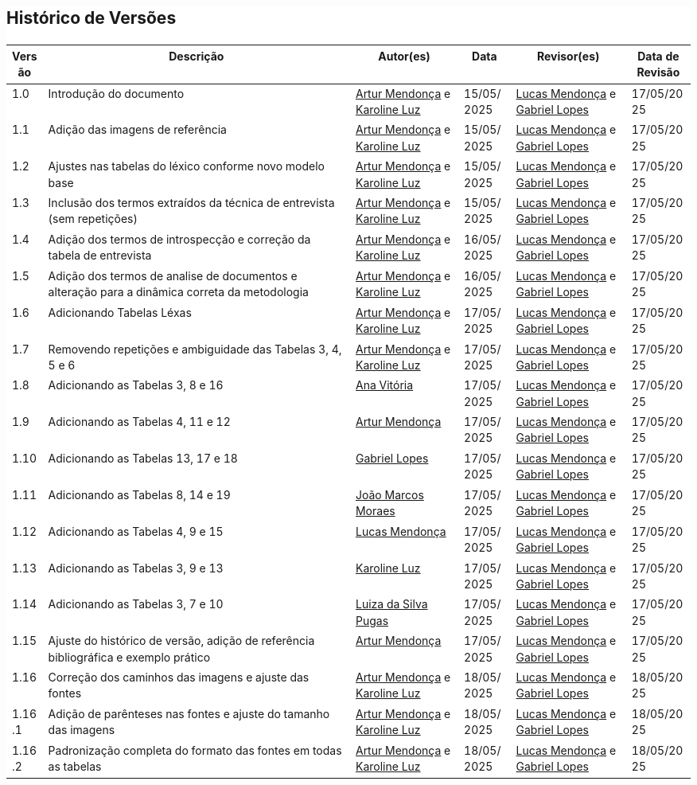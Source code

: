

## Histórico de Versões

| Versão | Descrição | Autor(es) | Data | Revisor(es) | Data de Revisão |
|--------|-----------|-----------|------|-------------|-----------------|
| 1.0 | Introdução do documento | [Artur Mendonça](https://github.com/ArtyMend07) e [Karoline Luz](https://github.com/KarolineLuz) | 15/05/2025 | [Lucas Mendonça](https://github.com/lucasarruda9) e [Gabriel Lopes](https://github.com/GabrielLopes0) | 17/05/2025 |
| 1.1 | Adição das imagens de referência | [Artur Mendonça](https://github.com/ArtyMend07) e [Karoline Luz](https://github.com/KarolineLuz) | 15/05/2025 | [Lucas Mendonça](https://github.com/lucasarruda9) e [Gabriel Lopes](https://github.com/GabrielLopes0) | 17/05/2025 |
| 1.2 | Ajustes nas tabelas do léxico conforme novo modelo base | [Artur Mendonça](https://github.com/ArtyMend07) e [Karoline Luz](https://github.com/KarolineLuz) | 15/05/2025 | [Lucas Mendonça](https://github.com/lucasarruda9) e [Gabriel Lopes](https://github.com/GabrielLopes0) | 17/05/2025 |
| 1.3 | Inclusão dos termos extraídos da técnica de entrevista (sem repetições) | [Artur Mendonça](https://github.com/ArtyMend07) e [Karoline Luz](https://github.com/KarolineLuz) | 15/05/2025 | [Lucas Mendonça](https://github.com/lucasarruda9) e [Gabriel Lopes](https://github.com/GabrielLopes0) | 17/05/2025 |
| 1.4 | Adição dos termos de introspecção e correção da tabela de entrevista | [Artur Mendonça](https://github.com/ArtyMend07) e [Karoline Luz](https://github.com/KarolineLuz) | 16/05/2025 | [Lucas Mendonça](https://github.com/lucasarruda9) e [Gabriel Lopes](https://github.com/GabrielLopes0) | 17/05/2025 |
| 1.5 | Adição dos termos de analise de documentos e alteração para a dinâmica correta da metodologia | [Artur Mendonça](https://github.com/ArtyMend07) e [Karoline Luz](https://github.com/KarolineLuz) | 16/05/2025 | [Lucas Mendonça](https://github.com/lucasarruda9) e [Gabriel Lopes](https://github.com/GabrielLopes0) | 17/05/2025 |
| 1.6 | Adicionando Tabelas Léxas | [Artur Mendonça](https://github.com/ArtyMend07) e [Karoline Luz](https://github.com/KarolineLuz) | 17/05/2025 | [Lucas Mendonça](https://github.com/lucasarruda9) e [Gabriel Lopes](https://github.com/GabrielLopes0) | 17/05/2025 |
| 1.7 | Removendo repetições e ambiguidade das Tabelas 3, 4, 5 e 6 | [Artur Mendonça](https://github.com/ArtyMend07) e [Karoline Luz](https://github.com/KarolineLuz) | 17/05/2025 | [Lucas Mendonça](https://github.com/lucasarruda9) e [Gabriel Lopes](https://github.com/GabrielLopes0) | 17/05/2025 |
| 1.8 | Adicionando as Tabelas 3, 8 e 16 | [Ana Vitória](https://github.com/navicg) | 17/05/2025 | [Lucas Mendonça](https://github.com/lucasarruda9) e [Gabriel Lopes](https://github.com/GabrielLopes0) | 17/05/2025 |
| 1.9 | Adicionando as Tabelas 4, 11 e 12 | [Artur Mendonça](https://github.com/ArtyMend07) | 17/05/2025 | [Lucas Mendonça](https://github.com/lucasarruda9) e [Gabriel Lopes](https://github.com/GabrielLopes0) | 17/05/2025 |
| 1.10| Adicionando as Tabelas 13, 17 e 18 | [Gabriel Lopes](https://github.com/BrzGab) | 17/05/2025 | [Lucas Mendonça](https://github.com/lucasarruda9) e [Gabriel Lopes](https://github.com/GabrielLopes0) | 17/05/2025 |
| 1.11| Adicionando as Tabelas 8, 14 e 19 | [João Marcos Moraes](https://github.com/JJOAOMARCOSS) | 17/05/2025 | [Lucas Mendonça](https://github.com/lucasarruda9) e [Gabriel Lopes](https://github.com/GabrielLopes0) | 17/05/2025 |
| 1.12| Adicionando as Tabelas 4, 9 e 15 | [Lucas Mendonça](https://github.com/lucasarruda9) | 17/05/2025 | [Lucas Mendonça](https://github.com/lucasarruda9) e [Gabriel Lopes](https://github.com/GabrielLopes0) | 17/05/2025 |
| 1.13| Adicionando as Tabelas 3, 9 e 13 | [Karoline Luz](https://github.com/KarolineLuz) | 17/05/2025 | [Lucas Mendonça](https://github.com/lucasarruda9) e [Gabriel Lopes](https://github.com/GabrielLopes0) | 17/05/2025 |
| 1.14| Adicionando as Tabelas 3, 7 e 10 |[Luiza da Silva Pugas](https://github.com/Luizaxx)| 17/05/2025 |  [Lucas Mendonça](https://github.com/lucasarruda9) e [Gabriel Lopes](https://github.com/GabrielLopes0)| 17/05/2025 |
| 1.15| Ajuste do histórico de versão, adição de referência bibliográfica e exemplo prático | [Artur Mendonça](https://github.com/ArtyMend07) | 17/05/2025 | [Lucas Mendonça](https://github.com/lucasarruda9) e [Gabriel Lopes](https://github.com/GabrielLopes0) | 17/05/2025 |
| 1.16| Correção dos caminhos das imagens e ajuste das fontes | [Artur Mendonça](https://github.com/ArtyMend07) e [Karoline Luz](https://github.com/KarolineLuz) | 18/05/2025 | [Lucas Mendonça](https://github.com/lucasarruda9) e [Gabriel Lopes](https://github.com/GabrielLopes0) | 18/05/2025 |
| 1.16.1| Adição de parênteses nas fontes e ajuste do tamanho das imagens | [Artur Mendonça](https://github.com/ArtyMend07) e [Karoline Luz](https://github.com/KarolineLuz) | 18/05/2025 | [Lucas Mendonça](https://github.com/lucasarruda9) e [Gabriel Lopes](https://github.com/GabrielLopes0) | 18/05/2025 |
| 1.16.2| Padronização completa do formato das fontes em todas as tabelas | [Artur Mendonça](https://github.com/ArtyMend07) e [Karoline Luz](https://github.com/KarolineLuz) | 18/05/2025 | [Lucas Mendonça](https://github.com/lucasarruda9) e [Gabriel Lopes](https://github.com/GabrielLopes0) | 18/05/2025 
